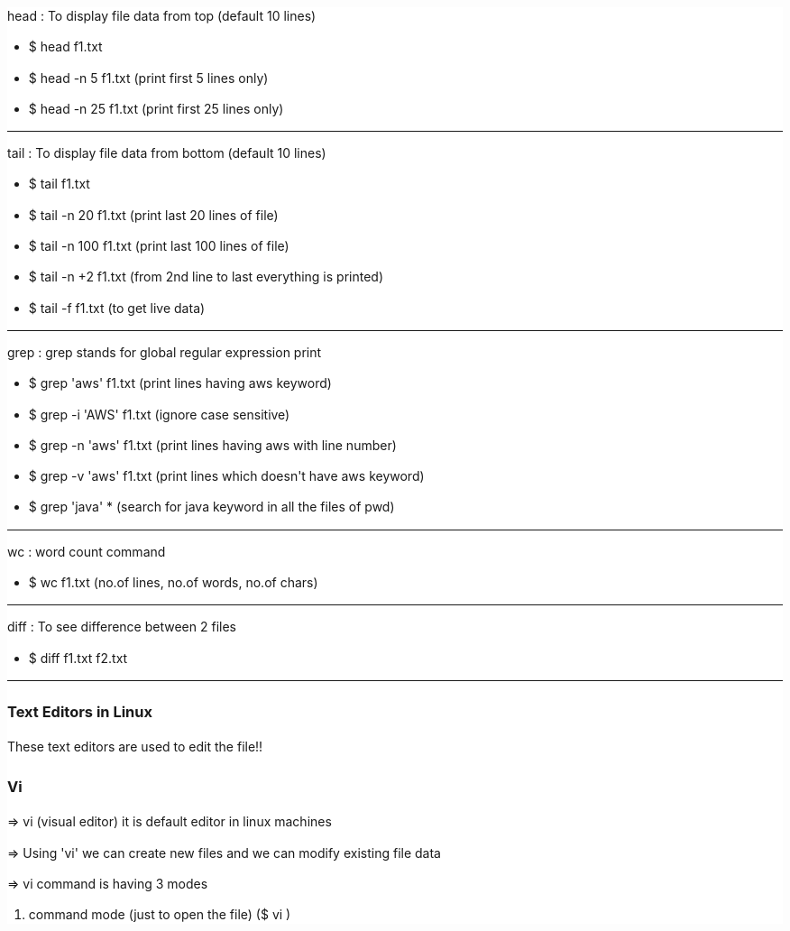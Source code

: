 head : To display file data from top (default 10 lines)

-  $ head f1.txt

- $ head -n 5 f1.txt   (print first 5 lines only)

- $ head -n 25 f1.txt (print first 25 lines only)

---

tail : To display file data from bottom (default 10 lines)

- $ tail f1.txt

-  $ tail -n 20 f1.txt  (print last 20 lines of file)

- $ tail -n 100 f1.txt (print last 100 lines of file)

- $ tail -n +2 f1.txt (from 2nd line to last everything is printed)

-  $ tail -f f1.txt (to get live data)

---

grep : grep stands for global regular expression print

- $ grep 'aws' f1.txt   (print lines having aws keyword)

- $ grep -i 'AWS' f1.txt (ignore case sensitive)

- $ grep -n 'aws' f1.txt (print lines having aws with line number)

- $ grep -v 'aws' f1.txt (print lines which doesn't have aws keyword)

- $ grep 'java' * (search for java keyword in all the files of pwd)

---

wc : word count command

-  $ wc f1.txt  (no.of lines, no.of words, no.of chars)

---

diff : To see difference between 2 files

- $ diff f1.txt f2.txt    

---

###  Text Editors in Linux

 These text editors are used to edit the file!!

### Vi

=> vi (visual editor) it is default editor in linux machines

=> Using 'vi' we can create new files and we can modify existing file data

=> vi command is having 3 modes

1) command mode  (just to open the file)  ($ vi <filename>)
